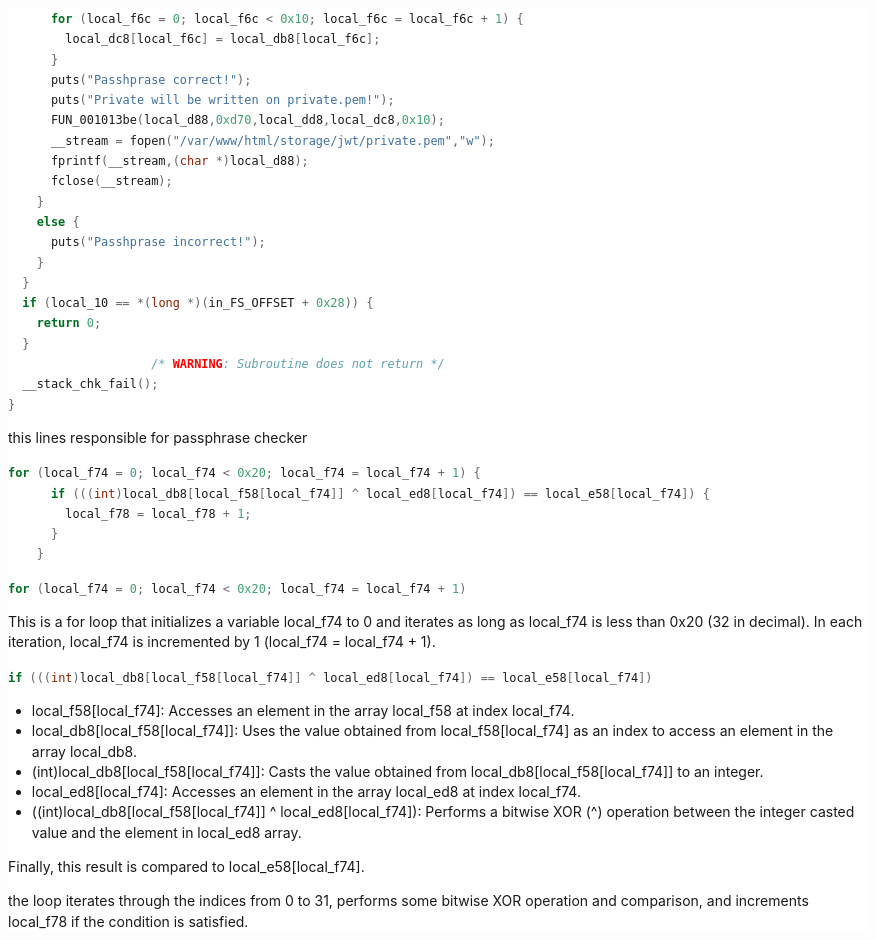 ```cpp
      for (local_f6c = 0; local_f6c < 0x10; local_f6c = local_f6c + 1) {
        local_dc8[local_f6c] = local_db8[local_f6c];
      }
      puts("Passhprase correct!");
      puts("Private will be written on private.pem!");
      FUN_001013be(local_d88,0xd70,local_dd8,local_dc8,0x10);
      __stream = fopen("/var/www/html/storage/jwt/private.pem","w");
      fprintf(__stream,(char *)local_d88);
      fclose(__stream);
    }
    else {
      puts("Passhprase incorrect!");
    }
  }
  if (local_10 == *(long *)(in_FS_OFFSET + 0x28)) {
    return 0;
  }
                    /* WARNING: Subroutine does not return */
  __stack_chk_fail();
}

```
this lines responsible for passphrase checker
```cpp
for (local_f74 = 0; local_f74 < 0x20; local_f74 = local_f74 + 1) {
      if (((int)local_db8[local_f58[local_f74]] ^ local_ed8[local_f74]) == local_e58[local_f74]) {
        local_f78 = local_f78 + 1;
      }
    }
```
```cpp
for (local_f74 = 0; local_f74 < 0x20; local_f74 = local_f74 + 1)
```
This is a for loop that initializes a variable local_f74 to 0 and iterates as long as local_f74 is less than 0x20 (32 in decimal). In each iteration, local_f74 is incremented by 1 (local_f74 = local_f74 + 1).

```cpp
if (((int)local_db8[local_f58[local_f74]] ^ local_ed8[local_f74]) == local_e58[local_f74])
```
- local_f58[local_f74]: Accesses an element in the array local_f58 at index local_f74.
- local_db8[local_f58[local_f74]]: Uses the value obtained from local_f58[local_f74] as an index to access an element in the array local_db8.
- (int)local_db8[local_f58[local_f74]]: Casts the value obtained from local_db8[local_f58[local_f74]] to an integer.
- local_ed8[local_f74]: Accesses an element in the array local_ed8 at index local_f74.
- ((int)local_db8[local_f58[local_f74]] ^ local_ed8[local_f74]): Performs a bitwise XOR (^) operation between the integer casted value and the element in local_ed8 array.

Finally, this result is compared to local_e58[local_f74].

the loop iterates through the indices from 0 to 31, performs some bitwise XOR operation and comparison, and increments local_f78 if the condition is satisfied.
